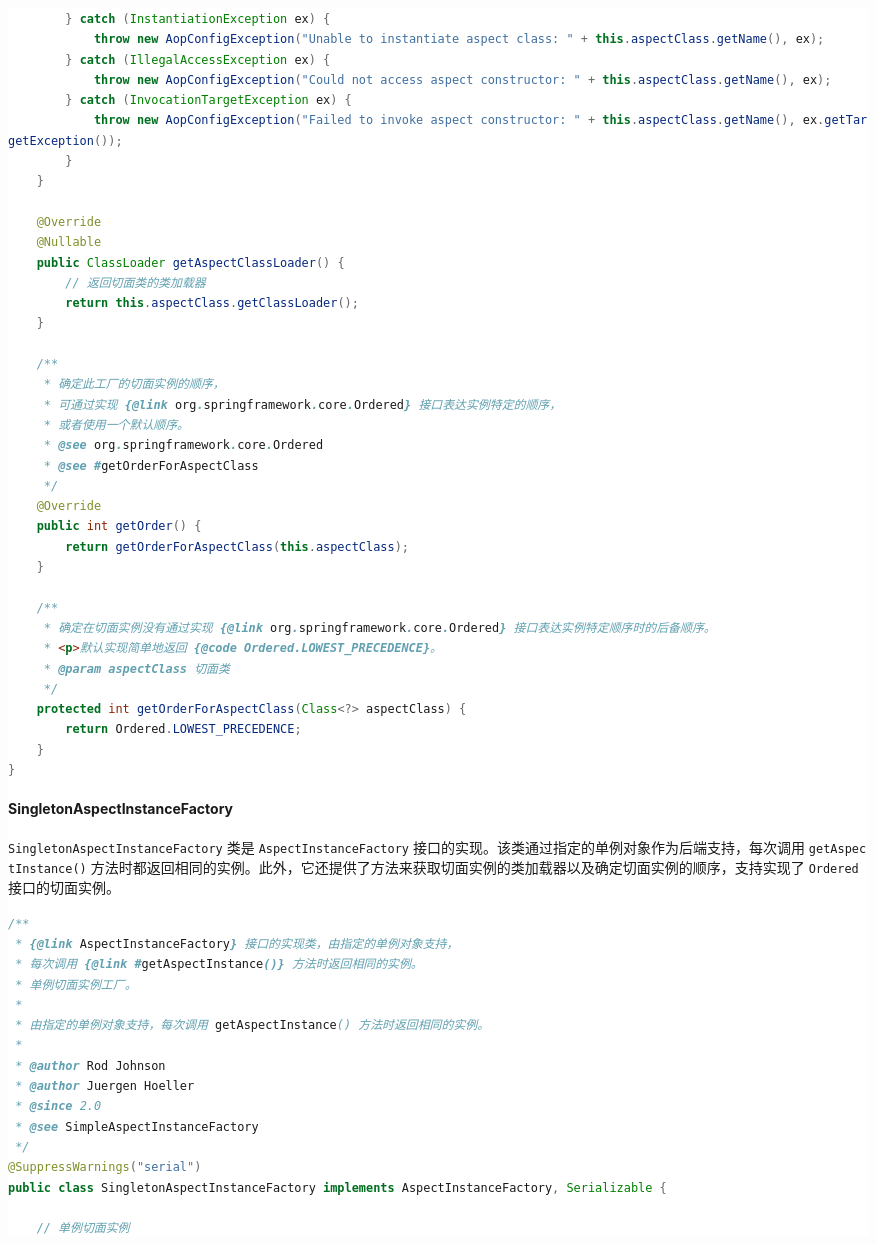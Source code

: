 ```java
        } catch (InstantiationException ex) {
            throw new AopConfigException("Unable to instantiate aspect class: " + this.aspectClass.getName(), ex);
        } catch (IllegalAccessException ex) {
            throw new AopConfigException("Could not access aspect constructor: " + this.aspectClass.getName(), ex);
        } catch (InvocationTargetException ex) {
            throw new AopConfigException("Failed to invoke aspect constructor: " + this.aspectClass.getName(), ex.getTargetException());
        }
    }

    @Override
    @Nullable
    public ClassLoader getAspectClassLoader() {
        // 返回切面类的类加载器
        return this.aspectClass.getClassLoader();
    }

    /**
     * 确定此工厂的切面实例的顺序，
     * 可通过实现 {@link org.springframework.core.Ordered} 接口表达实例特定的顺序，
     * 或者使用一个默认顺序。
     * @see org.springframework.core.Ordered
     * @see #getOrderForAspectClass
     */
    @Override
    public int getOrder() {
        return getOrderForAspectClass(this.aspectClass);
    }

    /**
     * 确定在切面实例没有通过实现 {@link org.springframework.core.Ordered} 接口表达实例特定顺序时的后备顺序。
     * <p>默认实现简单地返回 {@code Ordered.LOWEST_PRECEDENCE}。
     * @param aspectClass 切面类
     */
    protected int getOrderForAspectClass(Class<?> aspectClass) {
        return Ordered.LOWEST_PRECEDENCE;
    }
}
```

#### SingletonAspectInstanceFactory

 `SingletonAspectInstanceFactory` 类是 `AspectInstanceFactory` 接口的实现。该类通过指定的单例对象作为后端支持，每次调用 `getAspectInstance()` 方法时都返回相同的实例。此外，它还提供了方法来获取切面实例的类加载器以及确定切面实例的顺序，支持实现了 `Ordered` 接口的切面实例。

```java
/**
 * {@link AspectInstanceFactory} 接口的实现类，由指定的单例对象支持，
 * 每次调用 {@link #getAspectInstance()} 方法时返回相同的实例。
 * 单例切面实例工厂。
 *
 * 由指定的单例对象支持，每次调用 getAspectInstance() 方法时返回相同的实例。
 *
 * @author Rod Johnson
 * @author Juergen Hoeller
 * @since 2.0
 * @see SimpleAspectInstanceFactory
 */
@SuppressWarnings("serial")
public class SingletonAspectInstanceFactory implements AspectInstanceFactory, Serializable {

    // 单例切面实例
```